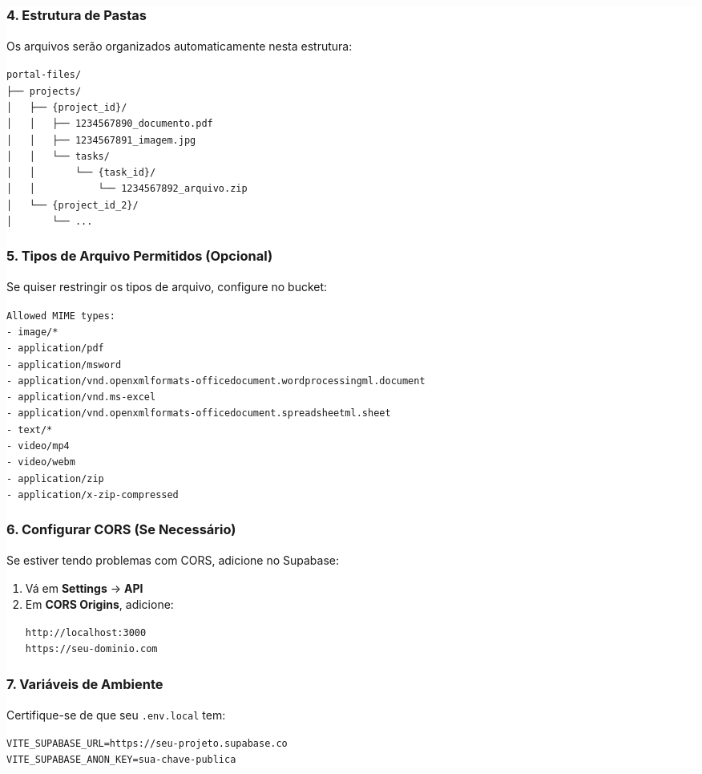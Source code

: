 ### 4. Estrutura de Pastas

Os arquivos serão organizados automaticamente nesta estrutura:

```
portal-files/
├── projects/
│   ├── {project_id}/
│   │   ├── 1234567890_documento.pdf
│   │   ├── 1234567891_imagem.jpg
│   │   └── tasks/
│   │       └── {task_id}/
│   │           └── 1234567892_arquivo.zip
│   └── {project_id_2}/
│       └── ...
```

### 5. Tipos de Arquivo Permitidos (Opcional)

Se quiser restringir os tipos de arquivo, configure no bucket:

```
Allowed MIME types:
- image/*
- application/pdf
- application/msword
- application/vnd.openxmlformats-officedocument.wordprocessingml.document
- application/vnd.ms-excel
- application/vnd.openxmlformats-officedocument.spreadsheetml.sheet
- text/*
- video/mp4
- video/webm
- application/zip
- application/x-zip-compressed
```

### 6. Configurar CORS (Se Necessário)

Se estiver tendo problemas com CORS, adicione no Supabase:

1. Vá em **Settings** → **API**
2. Em **CORS Origins**, adicione:
   ```
   http://localhost:3000
   https://seu-dominio.com
   ```

### 7. Variáveis de Ambiente

Certifique-se de que seu `.env.local` tem:

```env
VITE_SUPABASE_URL=https://seu-projeto.supabase.co
VITE_SUPABASE_ANON_KEY=sua-chave-publica
```
